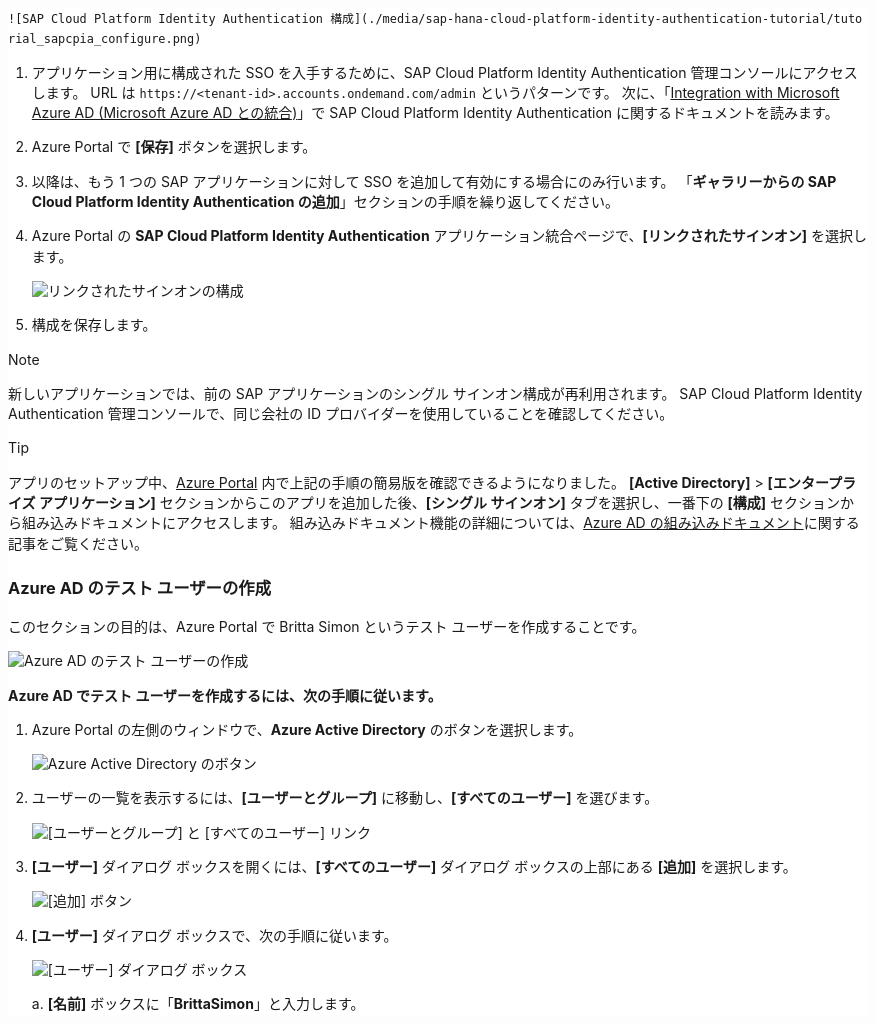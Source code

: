     ![SAP Cloud Platform Identity Authentication 構成](./media/sap-hana-cloud-platform-identity-authentication-tutorial/tutorial_sapcpia_configure.png) 

1. アプリケーション用に構成された SSO を入手するために、SAP Cloud Platform Identity Authentication 管理コンソールにアクセスします。 URL は `https://<tenant-id>.accounts.ondemand.com/admin` というパターンです。 次に、「[Integration with Microsoft Azure AD (Microsoft Azure AD との統合)](https://help.hana.ondemand.com/cloud_identity/frameset.htm?626b17331b4d4014b8790d3aea70b240.html)」で SAP Cloud Platform Identity Authentication に関するドキュメントを読みます。 

1. Azure Portal で **[保存]** ボタンを選択します。

1. 以降は、もう 1 つの SAP アプリケーションに対して SSO を追加して有効にする場合にのみ行います。 「**ギャラリーからの SAP Cloud Platform Identity Authentication の追加**」セクションの手順を繰り返してください。

1. Azure Portal の **SAP Cloud Platform Identity Authentication** アプリケーション統合ページで、**[リンクされたサインオン]** を選択します。

    ![リンクされたサインオンの構成](./media/sap-hana-cloud-platform-identity-authentication-tutorial/linked_sign_on.png)

1. 構成を保存します。

>[!NOTE] 
>新しいアプリケーションでは、前の SAP アプリケーションのシングル サインオン構成が再利用されます。 SAP Cloud Platform Identity Authentication 管理コンソールで、同じ会社の ID プロバイダーを使用していることを確認してください。

> [!TIP]
> アプリのセットアップ中、[Azure Portal](https://portal.azure.com) 内で上記の手順の簡易版を確認できるようになりました。  **[Active Directory]** > **[エンタープライズ アプリケーション]** セクションからこのアプリを追加した後、**[シングル サインオン]** タブを選択し、一番下の **[構成]** セクションから組み込みドキュメントにアクセスします。 組み込みドキュメント機能の詳細については、[Azure AD の組み込みドキュメント]( https://go.microsoft.com/fwlink/?linkid=845985)に関する記事をご覧ください。
> 

### <a name="create-an-azure-ad-test-user"></a>Azure AD のテスト ユーザーの作成

このセクションの目的は、Azure Portal で Britta Simon というテスト ユーザーを作成することです。

   ![Azure AD のテスト ユーザーの作成][100]

**Azure AD でテスト ユーザーを作成するには、次の手順に従います。**

1. Azure Portal の左側のウィンドウで、**Azure Active Directory** のボタンを選択します。

    ![Azure Active Directory のボタン](./media/sap-hana-cloud-platform-identity-authentication-tutorial/create_aaduser_01.png)

1. ユーザーの一覧を表示するには、**[ユーザーとグループ]** に移動し、**[すべてのユーザー]** を選びます。

    ![[ユーザーとグループ] と [すべてのユーザー] リンク](./media/sap-hana-cloud-platform-identity-authentication-tutorial/create_aaduser_02.png)

1. **[ユーザー]** ダイアログ ボックスを開くには、**[すべてのユーザー]** ダイアログ ボックスの上部にある **[追加]** を選択します。

    ![[追加] ボタン](./media/sap-hana-cloud-platform-identity-authentication-tutorial/create_aaduser_03.png)

1. **[ユーザー]** ダイアログ ボックスで、次の手順に従います。

    ![[ユーザー] ダイアログ ボックス](./media/sap-hana-cloud-platform-identity-authentication-tutorial/create_aaduser_04.png)

    a. **[名前]** ボックスに「**BrittaSimon**」と入力します。


[1]: ./media/sapcloudauth-tutorial/tutorial_general_01.png
[2]: ./media/sapcloudauth-tutorial/tutorial_general_02.png
[3]: ./media/sapcloudauth-tutorial/tutorial_general_03.png
[4]: ./media/sapcloudauth-tutorial/tutorial_general_04.png
[100]: ./media/sapcloudauth-tutorial/tutorial_general_100.png
[200]: ./media/sapcloudauth-tutorial/tutorial_general_200.png
[201]: ./media/sapcloudauth-tutorial/tutorial_general_201.png
[202]: ./media/sapcloudauth-tutorial/tutorial_general_202.png
[203]: ./media/sapcloudauth-tutorial/tutorial_general_203.png